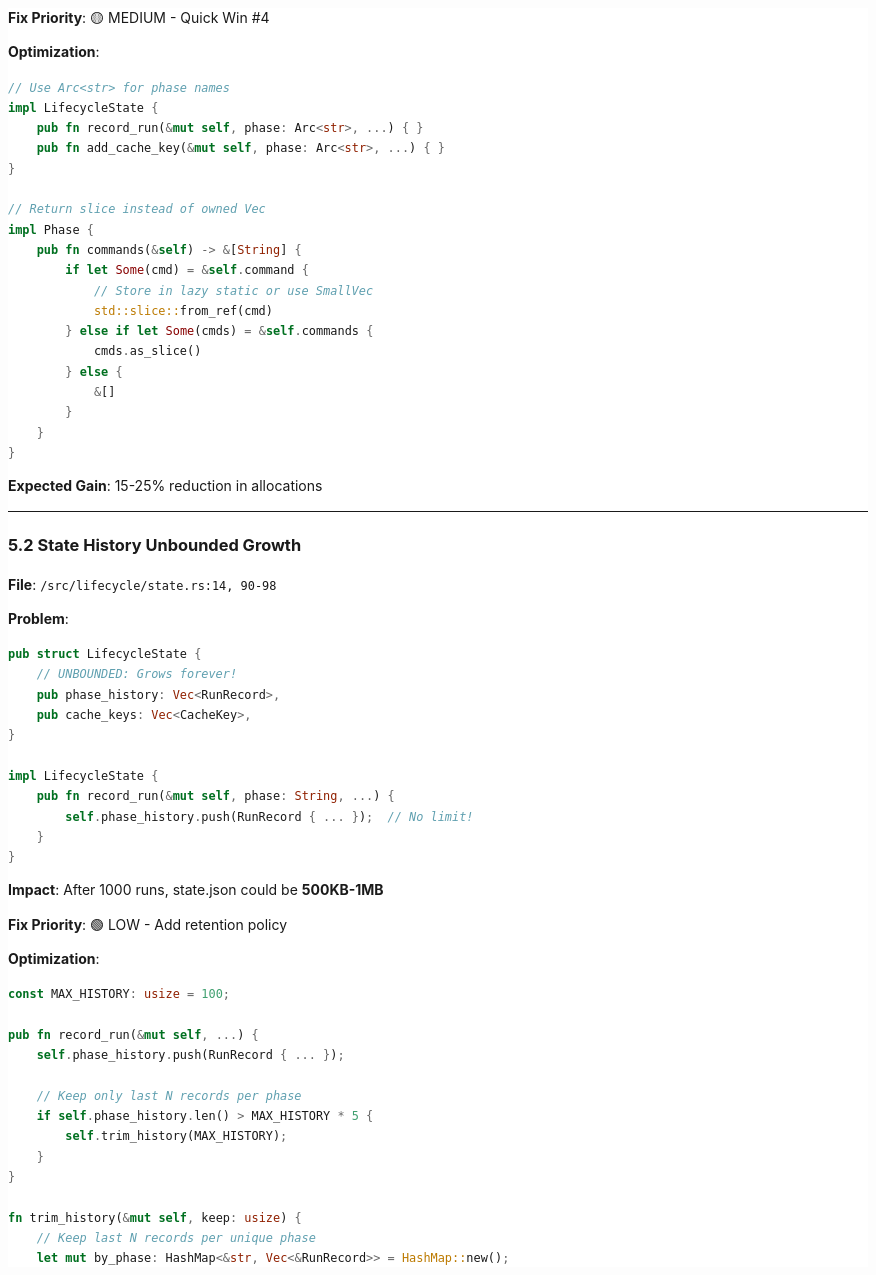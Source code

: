 **Fix Priority**: 🟡 MEDIUM - Quick Win #4

**Optimization**:
```rust
// Use Arc<str> for phase names
impl LifecycleState {
    pub fn record_run(&mut self, phase: Arc<str>, ...) { }
    pub fn add_cache_key(&mut self, phase: Arc<str>, ...) { }
}

// Return slice instead of owned Vec
impl Phase {
    pub fn commands(&self) -> &[String] {
        if let Some(cmd) = &self.command {
            // Store in lazy static or use SmallVec
            std::slice::from_ref(cmd)
        } else if let Some(cmds) = &self.commands {
            cmds.as_slice()
        } else {
            &[]
        }
    }
}
```

**Expected Gain**: 15-25% reduction in allocations

---

### 5.2 State History Unbounded Growth
**File**: `/src/lifecycle/state.rs:14, 90-98`

**Problem**:
```rust
pub struct LifecycleState {
    // UNBOUNDED: Grows forever!
    pub phase_history: Vec<RunRecord>,
    pub cache_keys: Vec<CacheKey>,
}

impl LifecycleState {
    pub fn record_run(&mut self, phase: String, ...) {
        self.phase_history.push(RunRecord { ... });  // No limit!
    }
}
```

**Impact**: After 1000 runs, state.json could be **500KB-1MB**

**Fix Priority**: 🟢 LOW - Add retention policy

**Optimization**:
```rust
const MAX_HISTORY: usize = 100;

pub fn record_run(&mut self, ...) {
    self.phase_history.push(RunRecord { ... });

    // Keep only last N records per phase
    if self.phase_history.len() > MAX_HISTORY * 5 {
        self.trim_history(MAX_HISTORY);
    }
}

fn trim_history(&mut self, keep: usize) {
    // Keep last N records per unique phase
    let mut by_phase: HashMap<&str, Vec<&RunRecord>> = HashMap::new();
```